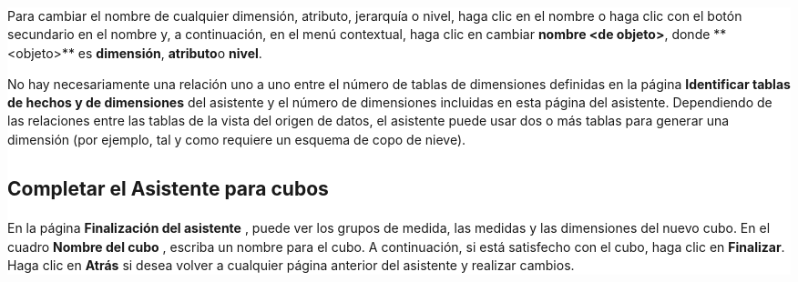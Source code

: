  Para cambiar el nombre de cualquier dimensión, atributo, jerarquía o nivel, haga clic en el nombre o haga clic con el botón secundario en el nombre y, a continuación, en el menú contextual, haga clic en cambiar **nombre \<de objeto>**, donde ** \<objeto>** es **dimensión**, **atributo**o **nivel**.  
  
 No hay necesariamente una relación uno a uno entre el número de tablas de dimensiones definidas en la página **Identificar tablas de hechos y de dimensiones** del asistente y el número de dimensiones incluidas en esta página del asistente. Dependiendo de las relaciones entre las tablas de la vista del origen de datos, el asistente puede usar dos o más tablas para generar una dimensión (por ejemplo, tal y como requiere un esquema de copo de nieve).  
  
## <a name="completing-the-cube-wizard"></a>Completar el Asistente para cubos  
 En la página **Finalización del asistente** , puede ver los grupos de medida, las medidas y las dimensiones del nuevo cubo. En el cuadro **Nombre del cubo** , escriba un nombre para el cubo. A continuación, si está satisfecho con el cubo, haga clic en **Finalizar**. Haga clic en **Atrás** si desea volver a cualquier página anterior del asistente y realizar cambios.  
  
  
